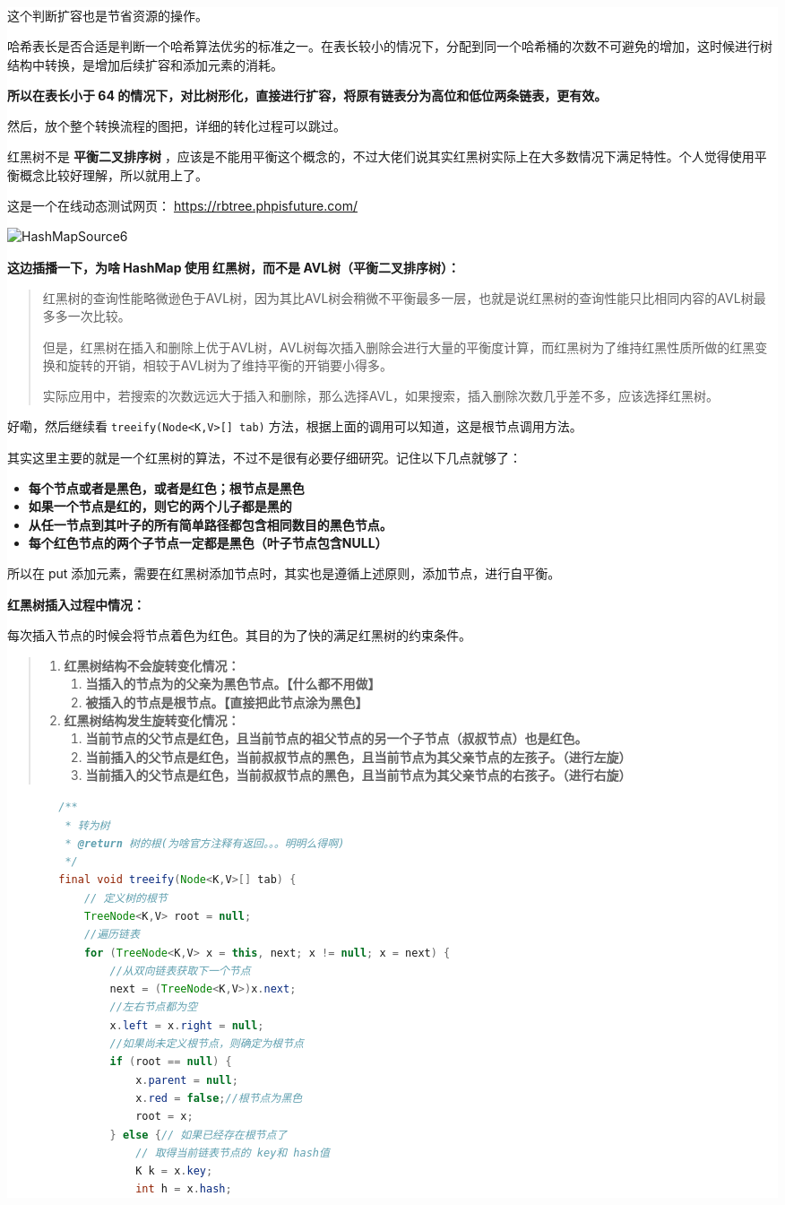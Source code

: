 这个判断扩容也是节省资源的操作。

哈希表长是否合适是判断一个哈希算法优劣的标准之一。在表长较小的情况下，分配到同一个哈希桶的次数不可避免的增加，这时候进行树结构中转换，是增加后续扩容和添加元素的消耗。

**所以在表长小于 64 的情况下，对比树形化，直接进行扩容，将原有链表分为高位和低位两条链表，更有效。**

然后，放个整个转换流程的图把，详细的转化过程可以跳过。

红黑树不是 **平衡二叉排序树** ，应该是不能用平衡这个概念的，不过大佬们说其实红黑树实际上在大多数情况下满足特性。个人觉得使用平衡概念比较好理解，所以就用上了。

这是一个在线动态测试网页： <a href="https://rbtree.phpisfuture.com/" target="_blank">https://rbtree.phpisfuture.com/</a>

![HashMapSource6](https://shiva.oss-cn-hangzhou.aliyuncs.com/picture-master/images/HashMapSource6.jpg)



**这边插播一下，为啥 HashMap 使用 红黑树，而不是 AVL树（平衡二叉排序树）：**

> 红黑树的查询性能略微逊色于AVL树，因为其比AVL树会稍微不平衡最多一层，也就是说红黑树的查询性能只比相同内容的AVL树最多多一次比较。
>
> 但是，红黑树在插入和删除上优于AVL树，AVL树每次插入删除会进行大量的平衡度计算，而红黑树为了维持红黑性质所做的红黑变换和旋转的开销，相较于AVL树为了维持平衡的开销要小得多。
>
> 实际应用中，若搜索的次数远远大于插入和删除，那么选择AVL，如果搜索，插入删除次数几乎差不多，应该选择红黑树。

好嘞，然后继续看 `treeify(Node<K,V>[] tab)`  方法，根据上面的调用可以知道，这是根节点调用方法。

其实这里主要的就是一个红黑树的算法，不过不是很有必要仔细研究。记住以下几点就够了：

- **每个节点或者是黑色，或者是红色；根节点是黑色**
- **如果一个节点是红的，则它的两个儿子都是黑的**
- **从任一节点到其叶子的所有简单路径都包含相同数目的黑色节点。**
- **每个红色节点的两个子节点一定都是黑色（叶子节点包含NULL）**

所以在 put 添加元素，需要在红黑树添加节点时，其实也是遵循上述原则，添加节点，进行自平衡。

**红黑树插入过程中情况：**

每次插入节点的时候会将节点着色为红色。其目的为了快的满足红黑树的约束条件。

> 1. **红黑树结构不会旋转变化情况：**
>    1. **当插入的节点为的父亲为黑色节点。【什么都不用做】**
>    2. **被插入的节点是根节点。【直接把此节点涂为黑色】**
> 2. **红黑树结构发生旋转变化情况：**
>    1. **当前节点的父节点是红色，且当前节点的祖父节点的另一个子节点（叔叔节点）也是红色。**
>    2. **当前插入的父节点是红色，当前叔叔节点的黑色，且当前节点为其父亲节点的左孩子。（进行左旋）**
>    3. **当前插入的父节点是红色，当前叔叔节点的黑色，且当前节点为其父亲节点的右孩子。（进行右旋）**

```java
        /**
         * 转为树
         * @return 树的根(为啥官方注释有返回。。。明明么得啊)
         */
        final void treeify(Node<K,V>[] tab) {
            // 定义树的根节
            TreeNode<K,V> root = null;
            //遍历链表
            for (TreeNode<K,V> x = this, next; x != null; x = next) {
                //从双向链表获取下一个节点
                next = (TreeNode<K,V>)x.next;
                //左右节点都为空
                x.left = x.right = null;
                //如果尚未定义根节点，则确定为根节点
                if (root == null) {
                    x.parent = null;
                    x.red = false;//根节点为黑色
                    root = x;
                } else {// 如果已经存在根节点了
                    // 取得当前链表节点的 key和 hash值
                    K k = x.key;
                    int h = x.hash;
```